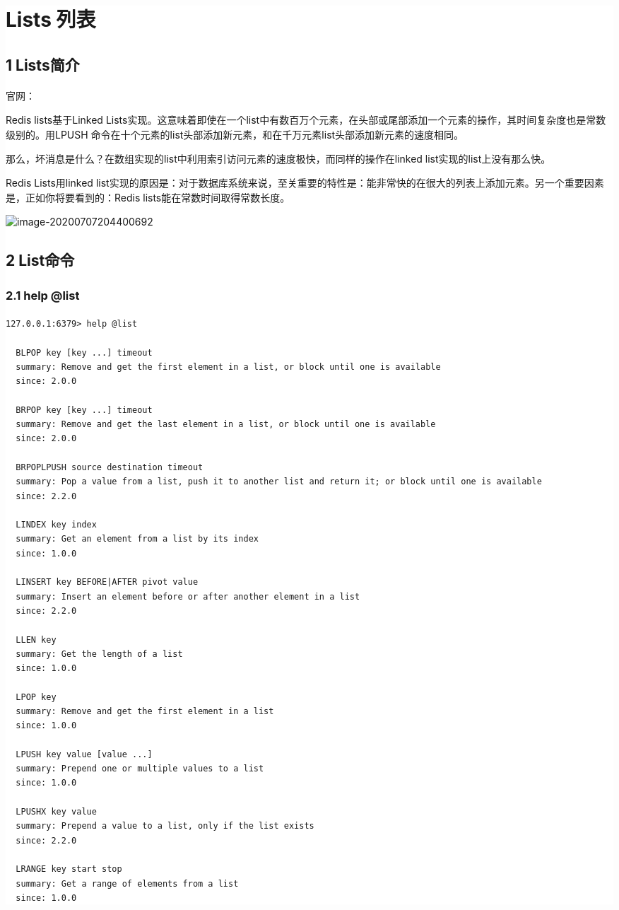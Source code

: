 # Lists 列表

## 1 Lists简介

官网：

Redis lists基于Linked Lists实现。这意味着即使在一个list中有数百万个元素，在头部或尾部添加一个元素的操作，其时间复杂度也是常数级别的。用LPUSH 命令在十个元素的list头部添加新元素，和在千万元素list头部添加新元素的速度相同。

那么，坏消息是什么？在数组实现的list中利用索引访问元素的速度极快，而同样的操作在linked list实现的list上没有那么快。

Redis Lists用linked list实现的原因是：对于数据库系统来说，至关重要的特性是：能非常快的在很大的列表上添加元素。另一个重要因素是，正如你将要看到的：Redis lists能在常数时间取得常数长度。

![image-20200707204400692](https://yeyangshu-picgo.oss-cn-shanghai.aliyuncs.com/img/image-20200707204400692.png)

## 2 List命令

### 2.1 help @list

```
127.0.0.1:6379> help @list

  BLPOP key [key ...] timeout
  summary: Remove and get the first element in a list, or block until one is available
  since: 2.0.0

  BRPOP key [key ...] timeout
  summary: Remove and get the last element in a list, or block until one is available
  since: 2.0.0

  BRPOPLPUSH source destination timeout
  summary: Pop a value from a list, push it to another list and return it; or block until one is available
  since: 2.2.0

  LINDEX key index
  summary: Get an element from a list by its index
  since: 1.0.0

  LINSERT key BEFORE|AFTER pivot value
  summary: Insert an element before or after another element in a list
  since: 2.2.0

  LLEN key
  summary: Get the length of a list
  since: 1.0.0

  LPOP key
  summary: Remove and get the first element in a list
  since: 1.0.0

  LPUSH key value [value ...]
  summary: Prepend one or multiple values to a list
  since: 1.0.0

  LPUSHX key value
  summary: Prepend a value to a list, only if the list exists
  since: 2.2.0

  LRANGE key start stop
  summary: Get a range of elements from a list
  since: 1.0.0
```